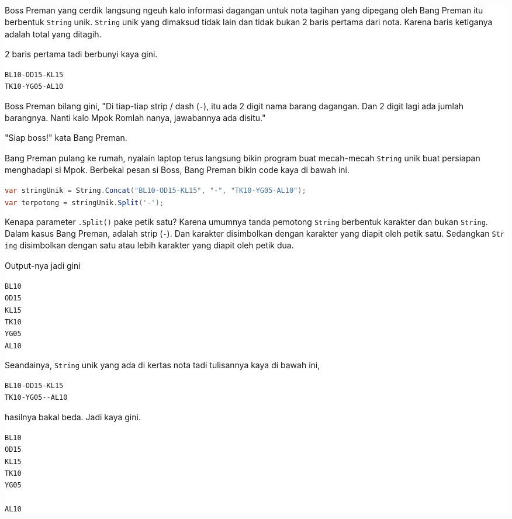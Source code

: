 Boss Preman yang cerdik langsung ngeuh kalo informasi dagangan untuk nota tagihan yang dipegang oleh Bang Preman itu berbentuk `String` unik. `String` unik yang dimaksud tidak lain dan tidak bukan 2 baris pertama dari nota. Karena baris ketiganya adalah total yang ditagih.  

2 baris pertama tadi berbunyi kaya gini.  

```
BL10-OD15-KL15
TK10-YG05-AL10
```

Boss Preman bilang gini, "Di tiap-tiap strip / dash (`-`), itu ada 2 digit nama barang dagangan. Dan 2 digit lagi ada jumlah barangnya. Nanti kalo Mpok Romlah nanya, jawabannya ada disitu."  

"Siap boss!" kata Bang Preman.  

Bang Preman pulang ke rumah, nyalain laptop terus langsung bikin program buat mecah-mecah `String` unik buat persiapan menghadapi si Mpok. Berbekal pesan si Boss, Bang Preman bikin code kaya di bawah ini.  

```C#
var stringUnik = String.Concat("BL10-OD15-KL15", "-", "TK10-YG05-AL10");
var terpotong = stringUnik.Split('-');
```

Kenapa parameter `.Split()` pake petik satu? Karena umumnya tanda pemotong `String` berbentuk karakter dan bukan `String`. Dalam kasus Bang Preman, adalah strip (`-`). Dan karakter disimbolkan dengan karakter yang diapit oleh petik satu. Sedangkan `String` disimbolkan dengan satu atau lebih karakter yang diapit oleh petik dua.  

Output-nya jadi gini

```
BL10
OD15
KL15
TK10
YG05
AL10
```

Seandainya, `String` unik yang ada di kertas nota tadi tulisannya kaya di bawah ini,  

```
BL10-OD15-KL15
TK10-YG05--AL10
```

hasilnya bakal beda. Jadi kaya gini.

```
BL10
OD15
KL15
TK10
YG05

AL10
```
